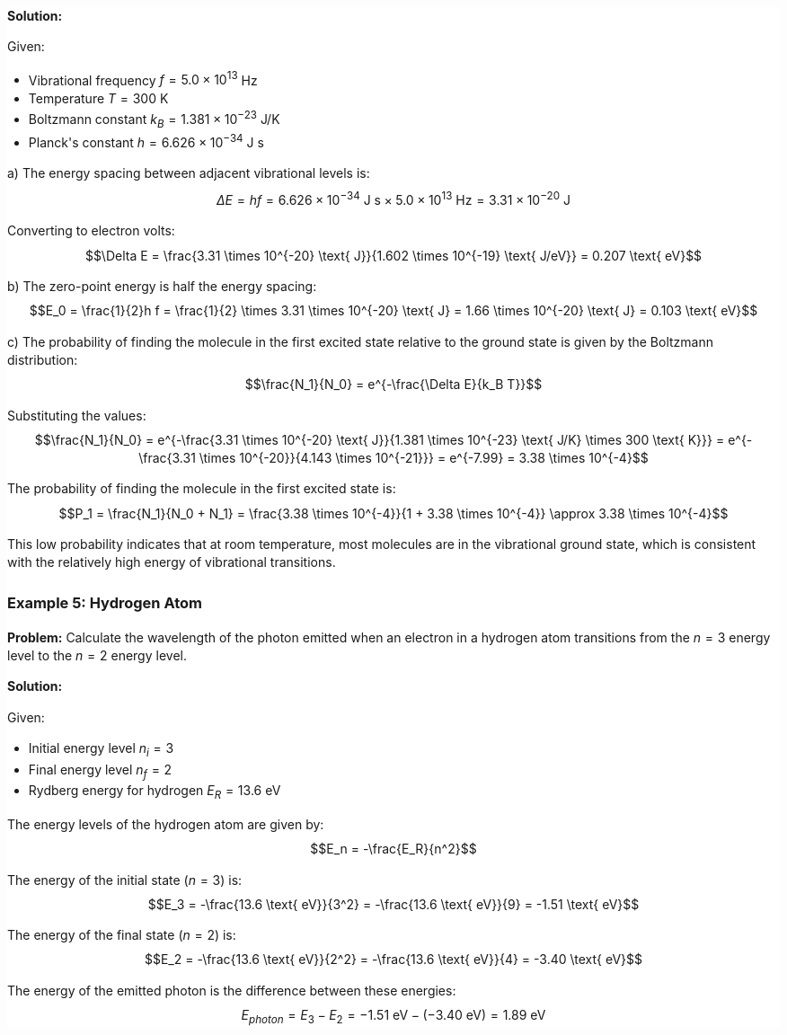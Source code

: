 **Solution:**

Given:
- Vibrational frequency $f = 5.0 \times 10^{13}$ Hz
- Temperature $T = 300$ K
- Boltzmann constant $k_B = 1.381 \times 10^{-23}$ J/K
- Planck's constant $h = 6.626 \times 10^{-34}$ J s

a) The energy spacing between adjacent vibrational levels is:
$$\Delta E = h f = 6.626 \times 10^{-34} \text{ J s} \times 5.0 \times 10^{13} \text{ Hz} = 3.31 \times 10^{-20} \text{ J}$$

Converting to electron volts:
$$\Delta E = \frac{3.31 \times 10^{-20} \text{ J}}{1.602 \times 10^{-19} \text{ J/eV}} = 0.207 \text{ eV}$$

b) The zero-point energy is half the energy spacing:
$$E_0 = \frac{1}{2}h f = \frac{1}{2} \times 3.31 \times 10^{-20} \text{ J} = 1.66 \times 10^{-20} \text{ J} = 0.103 \text{ eV}$$

c) The probability of finding the molecule in the first excited state relative to the ground state is given by the Boltzmann distribution:
$$\frac{N_1}{N_0} = e^{-\frac{\Delta E}{k_B T}}$$

Substituting the values:
$$\frac{N_1}{N_0} = e^{-\frac{3.31 \times 10^{-20} \text{ J}}{1.381 \times 10^{-23} \text{ J/K} \times 300 \text{ K}}} = e^{-\frac{3.31 \times 10^{-20}}{4.143 \times 10^{-21}}} = e^{-7.99} = 3.38 \times 10^{-4}$$

The probability of finding the molecule in the first excited state is:
$$P_1 = \frac{N_1}{N_0 + N_1} = \frac{3.38 \times 10^{-4}}{1 + 3.38 \times 10^{-4}} \approx 3.38 \times 10^{-4}$$

This low probability indicates that at room temperature, most molecules are in the vibrational ground state, which is consistent with the relatively high energy of vibrational transitions.

### Example 5: Hydrogen Atom

**Problem:** Calculate the wavelength of the photon emitted when an electron in a hydrogen atom transitions from the $n = 3$ energy level to the $n = 2$ energy level.

**Solution:**

Given:
- Initial energy level $n_i = 3$
- Final energy level $n_f = 2$
- Rydberg energy for hydrogen $E_R = 13.6$ eV

The energy levels of the hydrogen atom are given by:
$$E_n = -\frac{E_R}{n^2}$$

The energy of the initial state ($n = 3$) is:
$$E_3 = -\frac{13.6 \text{ eV}}{3^2} = -\frac{13.6 \text{ eV}}{9} = -1.51 \text{ eV}$$

The energy of the final state ($n = 2$) is:
$$E_2 = -\frac{13.6 \text{ eV}}{2^2} = -\frac{13.6 \text{ eV}}{4} = -3.40 \text{ eV}$$

The energy of the emitted photon is the difference between these energies:
$$E_{photon} = E_3 - E_2 = -1.51 \text{ eV} - (-3.40 \text{ eV}) = 1.89 \text{ eV}$$
